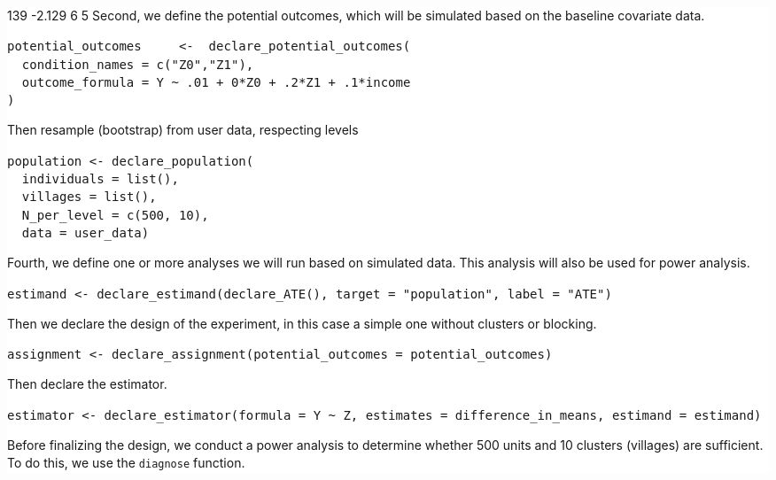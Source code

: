 <td align="right">139</td>
<td align="right">-2.129</td>
<td align="right">6</td>
<td align="right">5</td>
</tr>
</tbody>
</table>
Second, we define the potential outcomes, which will be simulated based on the baseline covariate data.
<div class="highlight highlight-source-r">
<pre><span class="pl-smi">potential_outcomes</span>     <span class="pl-k">&lt;-</span>  declare_potential_outcomes(
  <span class="pl-v">condition_names</span> <span class="pl-k">=</span> c(<span class="pl-s"><span class="pl-pds">"</span>Z0<span class="pl-pds">"</span></span>,<span class="pl-s"><span class="pl-pds">"</span>Z1<span class="pl-pds">"</span></span>),
  <span class="pl-v">outcome_formula</span> <span class="pl-k">=</span> <span class="pl-smi">Y</span> <span class="pl-k">~</span> <span class="pl-smi">.01</span> <span class="pl-k">+</span> <span class="pl-c1">0</span><span class="pl-k">*</span><span class="pl-smi">Z0</span> <span class="pl-k">+</span> <span class="pl-smi">.2</span><span class="pl-k">*</span><span class="pl-smi">Z1</span> <span class="pl-k">+</span> <span class="pl-smi">.1</span><span class="pl-k">*</span><span class="pl-smi">income</span>
)</pre>
</div>
Then resample (bootstrap) from user data, respecting levels
<div class="highlight highlight-source-r">
<pre><span class="pl-smi">population</span> <span class="pl-k">&lt;-</span> declare_population(
  <span class="pl-v">individuals</span> <span class="pl-k">=</span> <span class="pl-k">list</span>(),
  <span class="pl-v">villages</span> <span class="pl-k">=</span> <span class="pl-k">list</span>(),
  <span class="pl-v">N_per_level</span> <span class="pl-k">=</span> c(<span class="pl-c1">500</span>, <span class="pl-c1">10</span>),
  <span class="pl-v">data</span> <span class="pl-k">=</span> <span class="pl-smi">user_data</span>)</pre>
</div>
Fourth, we define one or more analyses we will run based on simulated data. This analysis will also be used for power analysis.
<div class="highlight highlight-source-r">
<pre><span class="pl-smi">estimand</span> <span class="pl-k">&lt;-</span> declare_estimand(declare_ATE(), <span class="pl-v">target</span> <span class="pl-k">=</span> <span class="pl-s"><span class="pl-pds">"</span>population<span class="pl-pds">"</span></span>, <span class="pl-v">label</span> <span class="pl-k">=</span> <span class="pl-s"><span class="pl-pds">"</span>ATE<span class="pl-pds">"</span></span>)</pre>
</div>
Then we declare the design of the experiment, in this case a simple one without clusters or blocking.
<div class="highlight highlight-source-r">
<pre><span class="pl-smi">assignment</span> <span class="pl-k">&lt;-</span> declare_assignment(<span class="pl-v">potential_outcomes</span> <span class="pl-k">=</span> <span class="pl-smi">potential_outcomes</span>)</pre>
</div>
Then declare the estimator.
<div class="highlight highlight-source-r">
<pre><span class="pl-smi">estimator</span> <span class="pl-k">&lt;-</span> declare_estimator(<span class="pl-v">formula</span> <span class="pl-k">=</span> <span class="pl-smi">Y</span> <span class="pl-k">~</span> <span class="pl-smi">Z</span>, <span class="pl-v">estimates</span> <span class="pl-k">=</span> <span class="pl-smi">difference_in_means</span>, <span class="pl-v">estimand</span> <span class="pl-k">=</span> <span class="pl-smi">estimand</span>)</pre>
</div>
Before finalizing the design, we conduct a power analysis to determine whether 500 units and 10 clusters (villages) are sufficient. To do this, we use the <code>diagnose</code> function.
